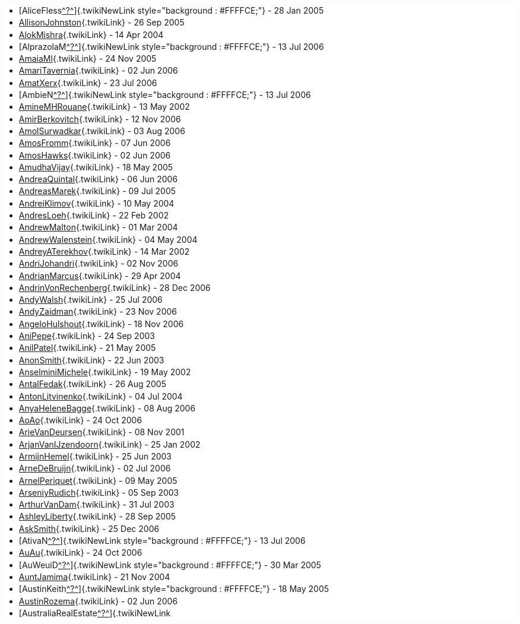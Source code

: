 -   [AliceFless[^?^](http://www.program-transformation.org/edit/Main/AliceFless?topicparent=Main.TWikiUsers)]{.twikiNewLink
    style="background : #FFFFCE;"} - 28 Jan 2005
-   [AllisonJohnston](AllisonJohnston){.twikiLink} - 26 Sep 2005
-   [AlokMishra](AlokMishra){.twikiLink} - 14 Apr 2004
-   [AlprazolaM[^?^](http://www.program-transformation.org/edit/Main/AlprazolaM?topicparent=Main.TWikiUsers)]{.twikiNewLink
    style="background : #FFFFCE;"} - 13 Jul 2006
-   [AmaiaMl](AmaiaMl){.twikiLink} - 24 Nov 2005
-   [AmariTavernia](AmariTavernia){.twikiLink} - 02 Jun 2006
-   [AmatXerx](AmatXerx){.twikiLink} - 23 Jul 2006
-   [AmbieN[^?^](http://www.program-transformation.org/edit/Main/AmbieN?topicparent=Main.TWikiUsers)]{.twikiNewLink
    style="background : #FFFFCE;"} - 13 Jul 2006
-   [AmineMHRouane](AmineMHRouane){.twikiLink} - 13 May 2002
-   [AmirBerkovitch](AmirBerkovitch){.twikiLink} - 12 Nov 2006
-   [AmolSurwadkar](AmolSurwadkar){.twikiLink} - 03 Aug 2006
-   [AmosFromm](AmosFromm){.twikiLink} - 07 Jun 2006
-   [AmosHawks](AmosHawks){.twikiLink} - 02 Jun 2006
-   [AmudhaVijay](AmudhaVijay){.twikiLink} - 18 May 2005
-   [AndreaQuintal](AndreaQuintal){.twikiLink} - 06 Jun 2006
-   [AndreasMarek](AndreasMarek){.twikiLink} - 09 Jul 2005
-   [AndreiKlimov](AndreiKlimov){.twikiLink} - 10 May 2004
-   [AndresLoeh](AndresLoeh){.twikiLink} - 22 Feb 2002
-   [AndrewMalton](AndrewMalton){.twikiLink} - 01 Mar 2004
-   [AndrewWalenstein](AndrewWalenstein){.twikiLink} - 04 May 2004
-   [AndreyATerekhov](AndreyATerekhov){.twikiLink} - 14 Mar 2002
-   [AndriJohandri](AndriJohandri){.twikiLink} - 02 Nov 2006
-   [AndrianMarcus](AndrianMarcus){.twikiLink} - 29 Apr 2004
-   [AndrinVonRechenberg](AndrinVonRechenberg){.twikiLink} - 28 Dec 2006
-   [AndyWalsh](AndyWalsh){.twikiLink} - 25 Jul 2006
-   [AndyZaidman](AndyZaidman){.twikiLink} - 23 Nov 2006
-   [AngeloHulshout](AngeloHulshout){.twikiLink} - 18 Nov 2006
-   [AniPepe](AniPepe){.twikiLink} - 24 Sep 2003
-   [AnilPatel](AnilPatel){.twikiLink} - 21 May 2005
-   [AnonSmith](AnonSmith){.twikiLink} - 22 Jun 2003
-   [AnselminiMichele](AnselminiMichele){.twikiLink} - 19 May 2002
-   [AntalFedak](AntalFedak){.twikiLink} - 26 Aug 2005
-   [AntonLitvinenko](AntonLitvinenko){.twikiLink} - 04 Jul 2004
-   [AnyaHeleneBagge](AnyaHeleneBagge){.twikiLink} - 08 Aug 2006
-   [AoAo](AoAo){.twikiLink} - 24 Oct 2006
-   [ArieVanDeursen](ArieVanDeursen){.twikiLink} - 08 Nov 2001
-   [ArjanVanIJzendoorn](ArjanVanIJzendoorn){.twikiLink} - 25 Jan 2002
-   [ArmijnHemel](ArmijnHemel){.twikiLink} - 25 Jun 2003
-   [ArneDeBruijn](ArneDeBruijn){.twikiLink} - 02 Jul 2006
-   [ArnelPeriquet](ArnelPeriquet){.twikiLink} - 09 May 2005
-   [ArseniyRudich](ArseniyRudich){.twikiLink} - 05 Sep 2003
-   [ArthurVanDam](ArthurVanDam){.twikiLink} - 31 Jul 2003
-   [AshleyLiberty](AshleyLiberty){.twikiLink} - 28 Sep 2005
-   [AskSmith](AskSmith){.twikiLink} - 25 Dec 2006
-   [AtivaN[^?^](http://www.program-transformation.org/edit/Main/AtivaN?topicparent=Main.TWikiUsers)]{.twikiNewLink
    style="background : #FFFFCE;"} - 13 Jul 2006
-   [AuAu](AuAu){.twikiLink} - 24 Oct 2006
-   [AuWeuiD[^?^](http://www.program-transformation.org/edit/Main/AuWeuiD?topicparent=Main.TWikiUsers)]{.twikiNewLink
    style="background : #FFFFCE;"} - 30 Mar 2005
-   [AuntJamima](AuntJamima){.twikiLink} - 21 Nov 2004
-   [AustinKeith[^?^](http://www.program-transformation.org/edit/Main/AustinKeith?topicparent=Main.TWikiUsers)]{.twikiNewLink
    style="background : #FFFFCE;"} - 18 May 2005
-   [AustinRozema](AustinRozema){.twikiLink} - 02 Jun 2006
-   [AustraliaRealEstate[^?^](http://www.program-transformation.org/edit/Main/AustraliaRealEstate?topicparent=Main.TWikiUsers)]{.twikiNewLink